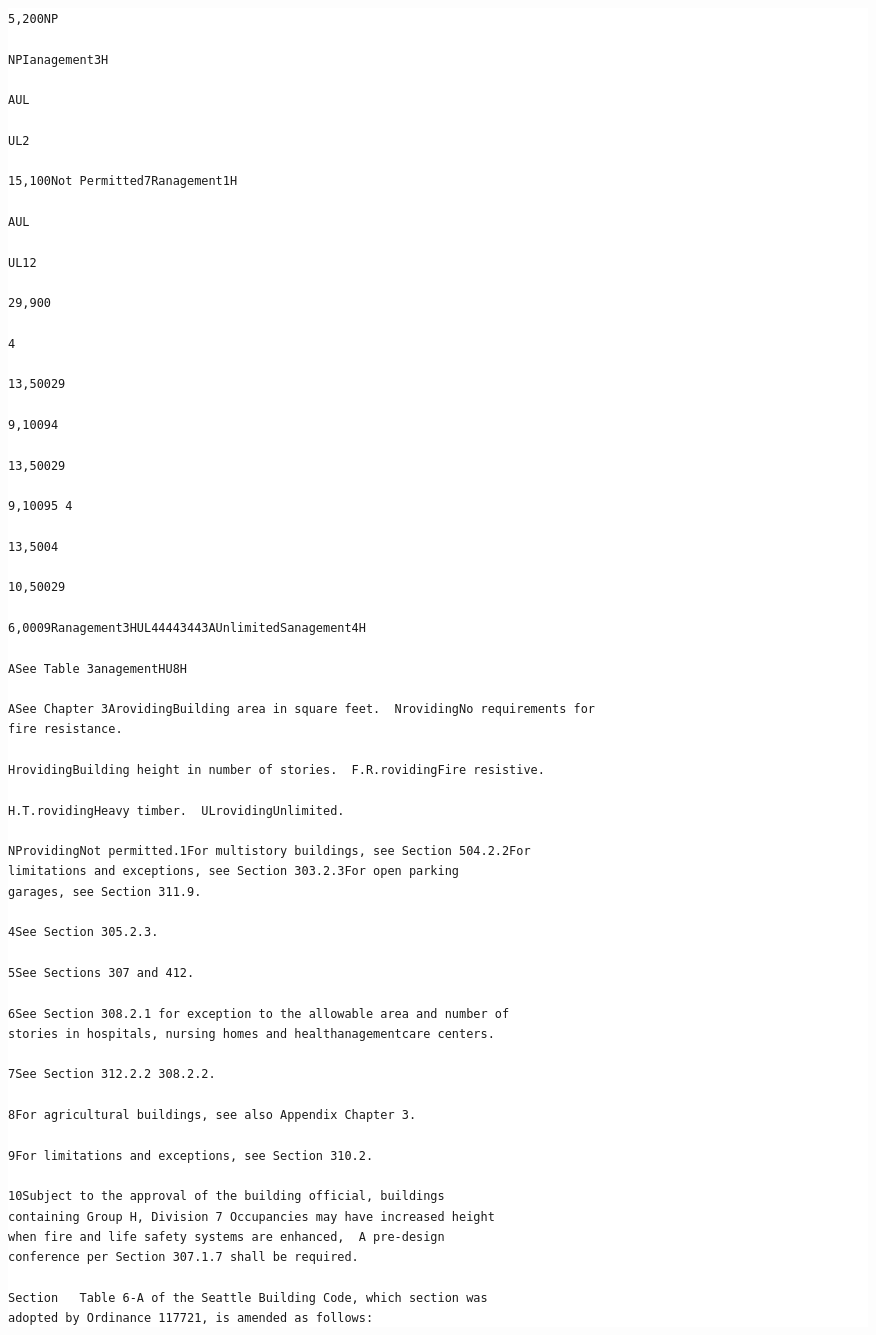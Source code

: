     5,200NP  
  
    NPIanagement3H  
  
    AUL  
  
    UL2  
  
    15,100Not Permitted7Ranagement1H  
  
    AUL  
  
    UL12  
  
    29,900  
  
    4  
  
    13,50029  
  
    9,10094  
  
    13,50029  
  
    9,10095 4  
  
    13,5004  
  
    10,50029  
  
    6,0009Ranagement3HUL44443443AUnlimitedSanagement4H  
  
    ASee Table 3anagementHU8H  
  
    ASee Chapter 3ArovidingBuilding area in square feet.  NrovidingNo requirements for  
    fire resistance.  
  
    HrovidingBuilding height in number of stories.  F.R.rovidingFire resistive.  
  
    H.T.rovidingHeavy timber.  ULrovidingUnlimited.  
  
    NProvidingNot permitted.1For multistory buildings, see Section 504.2.2For  
    limitations and exceptions, see Section 303.2.3For open parking  
    garages, see Section 311.9.  
  
    4See Section 305.2.3.  
  
    5See Sections 307 and 412.  
  
    6See Section 308.2.1 for exception to the allowable area and number of  
    stories in hospitals, nursing homes and healthanagementcare centers.  
  
    7See Section 312.2.2 308.2.2.  
  
    8For agricultural buildings, see also Appendix Chapter 3.  
  
    9For limitations and exceptions, see Section 310.2.  
  
    10Subject to the approval of the building official, buildings  
    containing Group H, Division 7 Occupancies may have increased height  
    when fire and life safety systems are enhanced,  A pre-design  
    conference per Section 307.1.7 shall be required.  
  
    Section   Table 6-A of the Seattle Building Code, which section was  
    adopted by Ordinance 117721, is amended as follows:  
  